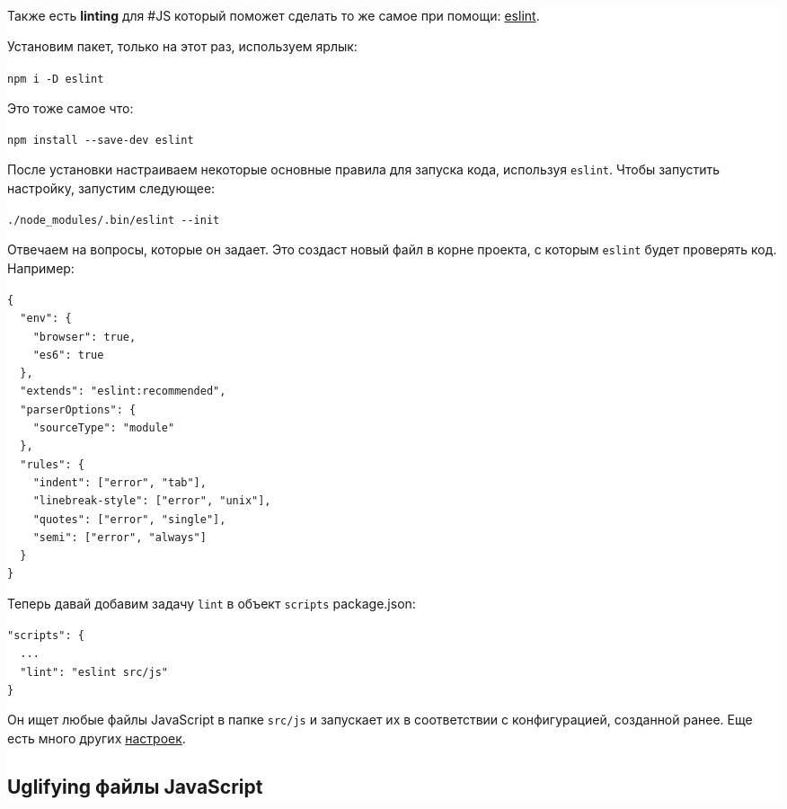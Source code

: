 Также есть **linting** для #JS который поможет сделать то же самое при помощи: [eslint](https://github.com/eslint/eslint).

Установим пакет, только на этот раз, используем ярлык:

```
npm i -D eslint
```

Это тоже самое что:

```
npm install --save-dev eslint
```

После установки настраиваем некоторые основные правила для запуска кода, используя `eslint`. Чтобы запустить настройку, запустим следующее:

```
./node_modules/.bin/eslint --init
```

Отвечаем на вопросы, которые он задает. Это создаст новый файл в корне проекта, с которым `eslint` будет проверять код. Например:

```
{
  "env": {
    "browser": true,
    "es6": true
  },
  "extends": "eslint:recommended",
  "parserOptions": {
    "sourceType": "module"
  },
  "rules": {
    "indent": ["error", "tab"],
    "linebreak-style": ["error", "unix"],
    "quotes": ["error", "single"],
    "semi": ["error", "always"]
  }
}
```

Теперь давай добавим задачу `lint` в объект `scripts` package.json:

```
"scripts": {
  ...
  "lint": "eslint src/js"
}
```

Он ищет любые файлы JavaScript в папке `src/js` и запускает их в соответствии с конфигурацией, созданной ранее. Еще есть много других [настроек](https://eslint.org/docs/user-guide/command-line-interface#options).

## Uglifying файлы JavaScript
